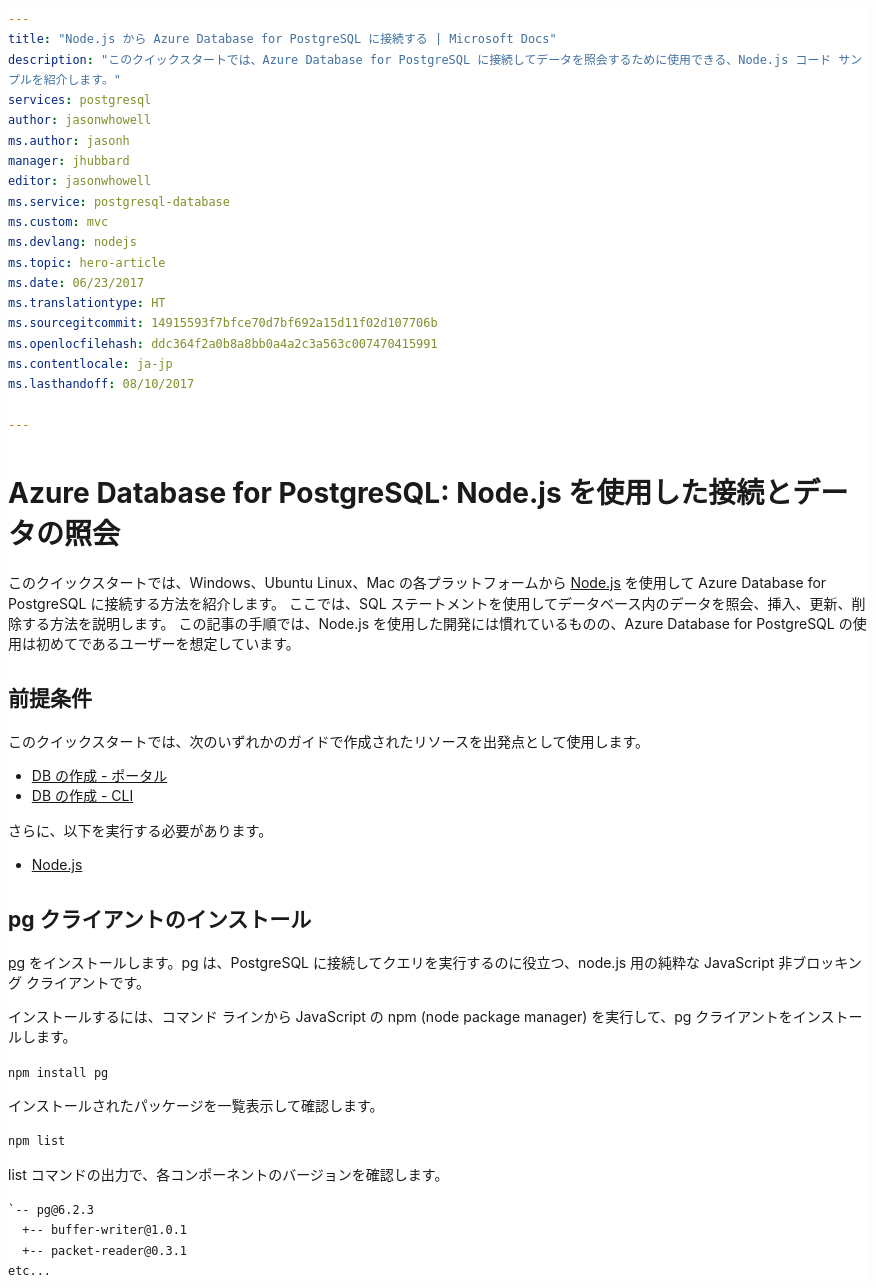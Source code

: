 ```yaml
---
title: "Node.js から Azure Database for PostgreSQL に接続する | Microsoft Docs"
description: "このクイックスタートでは、Azure Database for PostgreSQL に接続してデータを照会するために使用できる、Node.js コード サンプルを紹介します。"
services: postgresql
author: jasonwhowell
ms.author: jasonh
manager: jhubbard
editor: jasonwhowell
ms.service: postgresql-database
ms.custom: mvc
ms.devlang: nodejs
ms.topic: hero-article
ms.date: 06/23/2017
ms.translationtype: HT
ms.sourcegitcommit: 14915593f7bfce70d7bf692a15d11f02d107706b
ms.openlocfilehash: ddc364f2a0b8a8bb0a4a2c3a563c007470415991
ms.contentlocale: ja-jp
ms.lasthandoff: 08/10/2017

---
```


# <a name="azure-database-for-postgresql-use-nodejs-to-connect-and-query-data"></a>Azure Database for PostgreSQL: Node.js を使用した接続とデータの照会
このクイックスタートでは、Windows、Ubuntu Linux、Mac の各プラットフォームから [Node.js](https://nodejs.org/) を使用して Azure Database for PostgreSQL に接続する方法を紹介します。 ここでは、SQL ステートメントを使用してデータベース内のデータを照会、挿入、更新、削除する方法を説明します。 この記事の手順では、Node.js を使用した開発には慣れているものの、Azure Database for PostgreSQL の使用は初めてであるユーザーを想定しています。

## <a name="prerequisites"></a>前提条件
このクイックスタートでは、次のいずれかのガイドで作成されたリソースを出発点として使用します。
- [DB の作成 - ポータル](quickstart-create-server-database-portal.md)
- [DB の作成 - CLI](quickstart-create-server-database-azure-cli.md)

さらに、以下を実行する必要があります。
- [Node.js](https://nodejs.org)

## <a name="install-pg-client"></a>pg クライアントのインストール
[pg](https://www.npmjs.com/package/pg) をインストールします。pg は、PostgreSQL に接続してクエリを実行するのに役立つ、node.js 用の純粋な JavaScript 非ブロッキング クライアントです。

インストールするには、コマンド ラインから JavaScript の npm (node package manager) を実行して、pg クライアントをインストールします。
```bash
npm install pg
```

インストールされたパッケージを一覧表示して確認します。
```bash
npm list
```
list コマンドの出力で、各コンポーネントのバージョンを確認します。 
```
`-- pg@6.2.3
  +-- buffer-writer@1.0.1
  +-- packet-reader@0.3.1
etc...
```
